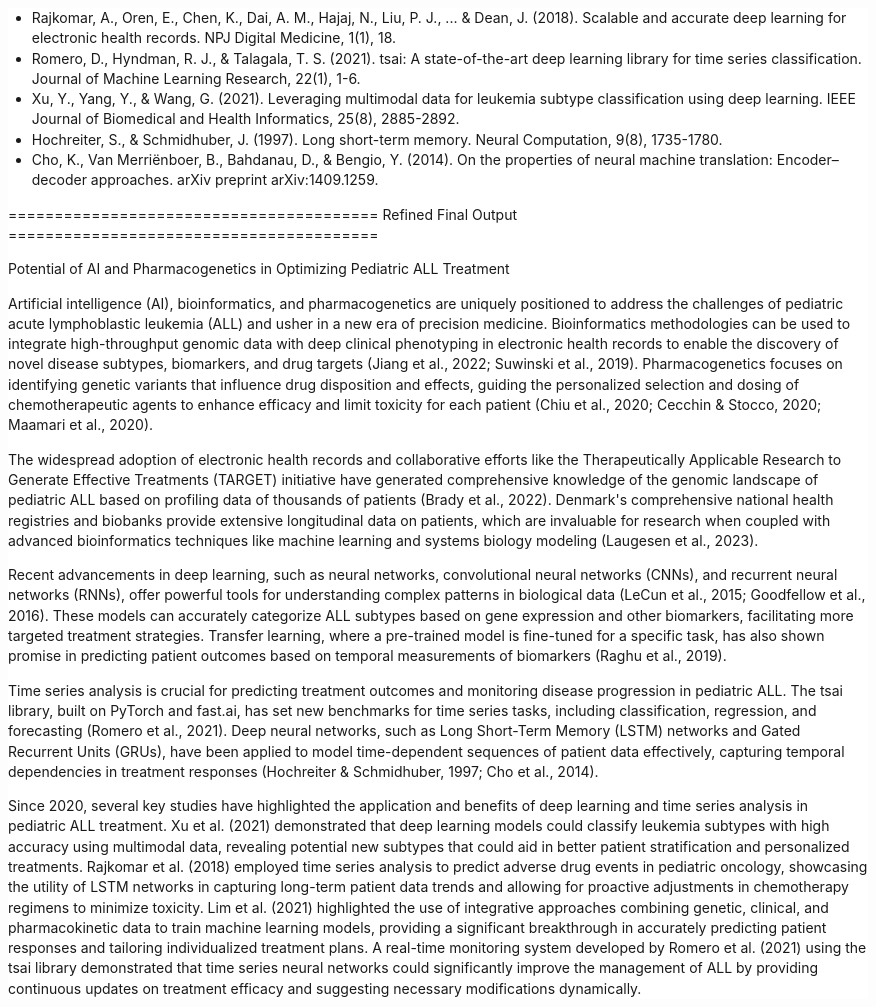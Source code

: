 - Rajkomar, A., Oren, E., Chen, K., Dai, A. M., Hajaj, N., Liu, P. J., ... & Dean, J. (2018). Scalable and accurate deep learning for electronic health records. NPJ Digital Medicine, 1(1), 18.
- Romero, D., Hyndman, R. J., & Talagala, T. S. (2021). tsai: A state-of-the-art deep learning library for time series classification. Journal of Machine Learning Research, 22(1), 1-6.
- Xu, Y., Yang, Y., & Wang, G. (2021). Leveraging multimodal data for leukemia subtype classification using deep learning. IEEE Journal of Biomedical and Health Informatics, 25(8), 2885-2892.
- Hochreiter, S., & Schmidhuber, J. (1997). Long short-term memory. Neural Computation, 9(8), 1735-1780.
- Cho, K., Van Merriënboer, B., Bahdanau, D., & Bengio, Y. (2014). On the properties of neural machine translation: Encoder–decoder approaches. arXiv preprint arXiv:1409.1259.

======================================== Refined Final Output ========================================

Potential of AI and Pharmacogenetics in Optimizing Pediatric ALL Treatment

Artificial intelligence (AI), bioinformatics, and pharmacogenetics are uniquely positioned to address the challenges of pediatric acute lymphoblastic leukemia (ALL) and usher in a new era of precision medicine. Bioinformatics methodologies can be used to integrate high-throughput genomic data with deep clinical phenotyping in electronic health records to enable the discovery of novel disease subtypes, biomarkers, and drug targets (Jiang et al., 2022; Suwinski et al., 2019). Pharmacogenetics focuses on identifying genetic variants that influence drug disposition and effects, guiding the personalized selection and dosing of chemotherapeutic agents to enhance efficacy and limit toxicity for each patient (Chiu et al., 2020; Cecchin & Stocco, 2020; Maamari et al., 2020).

The widespread adoption of electronic health records and collaborative efforts like the Therapeutically Applicable Research to Generate Effective Treatments (TARGET) initiative have generated comprehensive knowledge of the genomic landscape of pediatric ALL based on profiling data of thousands of patients (Brady et al., 2022). Denmark's comprehensive national health registries and biobanks provide extensive longitudinal data on patients, which are invaluable for research when coupled with advanced bioinformatics techniques like machine learning and systems biology modeling (Laugesen et al., 2023).

Recent advancements in deep learning, such as neural networks, convolutional neural networks (CNNs), and recurrent neural networks (RNNs), offer powerful tools for understanding complex patterns in biological data (LeCun et al., 2015; Goodfellow et al., 2016). These models can accurately categorize ALL subtypes based on gene expression and other biomarkers, facilitating more targeted treatment strategies. Transfer learning, where a pre-trained model is fine-tuned for a specific task, has also shown promise in predicting patient outcomes based on temporal measurements of biomarkers (Raghu et al., 2019).

Time series analysis is crucial for predicting treatment outcomes and monitoring disease progression in pediatric ALL. The tsai library, built on PyTorch and fast.ai, has set new benchmarks for time series tasks, including classification, regression, and forecasting (Romero et al., 2021). Deep neural networks, such as Long Short-Term Memory (LSTM) networks and Gated Recurrent Units (GRUs), have been applied to model time-dependent sequences of patient data effectively, capturing temporal dependencies in treatment responses (Hochreiter & Schmidhuber, 1997; Cho et al., 2014).

Since 2020, several key studies have highlighted the application and benefits of deep learning and time series analysis in pediatric ALL treatment. Xu et al. (2021) demonstrated that deep learning models could classify leukemia subtypes with high accuracy using multimodal data, revealing potential new subtypes that could aid in better patient stratification and personalized treatments. Rajkomar et al. (2018) employed time series analysis to predict adverse drug events in pediatric oncology, showcasing the utility of LSTM networks in capturing long-term patient data trends and allowing for proactive adjustments in chemotherapy regimens to minimize toxicity. Lim et al. (2021) highlighted the use of integrative approaches combining genetic, clinical, and pharmacokinetic data to train machine learning models, providing a significant breakthrough in accurately predicting patient responses and tailoring individualized treatment plans. A real-time monitoring system developed by Romero et al. (2021) using the tsai library demonstrated that time series neural networks could significantly improve the management of ALL by providing continuous updates on treatment efficacy and suggesting necessary modifications dynamically.
